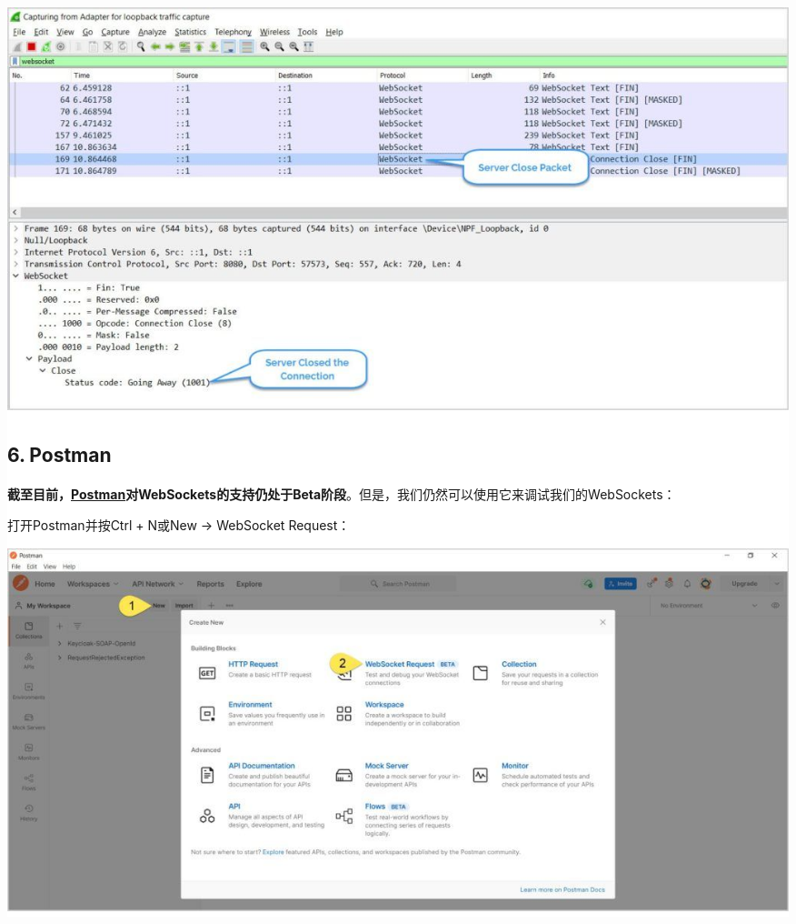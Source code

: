 <img src="../assets/img_22.png">

## 6. Postman

**截至目前，[Postman](https://www.postman.com/)对WebSockets的支持仍处于Beta阶段**。但是，我们仍然可以使用它来调试我们的WebSockets：

打开Postman并按Ctrl + N或New → WebSocket Request：

<img src="../assets/img_23.png">

